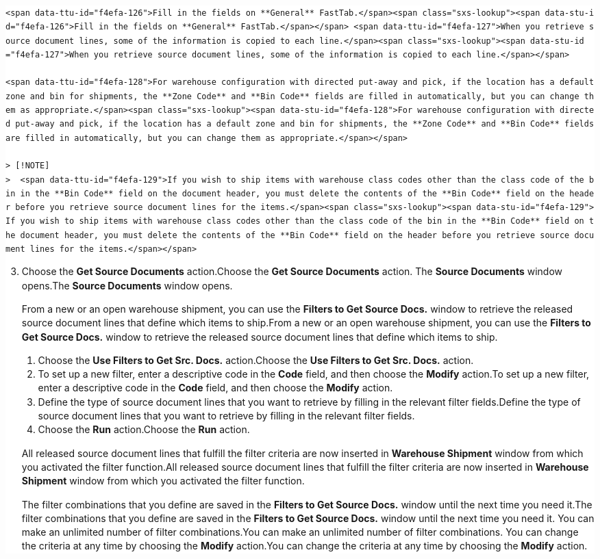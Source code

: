     <span data-ttu-id="f4efa-126">Fill in the fields on **General** FastTab.</span><span class="sxs-lookup"><span data-stu-id="f4efa-126">Fill in the fields on **General** FastTab.</span></span> <span data-ttu-id="f4efa-127">When you retrieve source document lines, some of the information is copied to each line.</span><span class="sxs-lookup"><span data-stu-id="f4efa-127">When you retrieve source document lines, some of the information is copied to each line.</span></span>  

    <span data-ttu-id="f4efa-128">For warehouse configuration with directed put-away and pick, if the location has a default zone and bin for shipments, the **Zone Code** and **Bin Code** fields are filled in automatically, but you can change them as appropriate.</span><span class="sxs-lookup"><span data-stu-id="f4efa-128">For warehouse configuration with directed put-away and pick, if the location has a default zone and bin for shipments, the **Zone Code** and **Bin Code** fields are filled in automatically, but you can change them as appropriate.</span></span>  

    > [!NOTE]  
    >  <span data-ttu-id="f4efa-129">If you wish to ship items with warehouse class codes other than the class code of the bin in the **Bin Code** field on the document header, you must delete the contents of the **Bin Code** field on the header before you retrieve source document lines for the items.</span><span class="sxs-lookup"><span data-stu-id="f4efa-129">If you wish to ship items with warehouse class codes other than the class code of the bin in the **Bin Code** field on the document header, you must delete the contents of the **Bin Code** field on the header before you retrieve source document lines for the items.</span></span>  
3.  <span data-ttu-id="f4efa-130">Choose the **Get Source Documents** action.</span><span class="sxs-lookup"><span data-stu-id="f4efa-130">Choose the **Get Source Documents** action.</span></span> <span data-ttu-id="f4efa-131">The **Source Documents** window opens.</span><span class="sxs-lookup"><span data-stu-id="f4efa-131">The **Source Documents** window opens.</span></span>

    <span data-ttu-id="f4efa-132">From a new or an open warehouse shipment, you can use the **Filters to Get Source Docs.** window to retrieve the released source document lines that define which items to ship.</span><span class="sxs-lookup"><span data-stu-id="f4efa-132">From a new or an open warehouse shipment, you can use the **Filters to Get Source Docs.** window to retrieve the released source document lines that define which items to ship.</span></span>

    1. <span data-ttu-id="f4efa-133">Choose the **Use Filters to Get Src. Docs.** action.</span><span class="sxs-lookup"><span data-stu-id="f4efa-133">Choose the **Use Filters to Get Src. Docs.** action.</span></span>  
    2. <span data-ttu-id="f4efa-134">To set up a new filter, enter a descriptive code in the **Code** field, and then choose the **Modify** action.</span><span class="sxs-lookup"><span data-stu-id="f4efa-134">To set up a new filter, enter a descriptive code in the **Code** field, and then choose the **Modify** action.</span></span>  
    3. <span data-ttu-id="f4efa-135">Define the type of source document lines that you want to retrieve by filling in the relevant filter fields.</span><span class="sxs-lookup"><span data-stu-id="f4efa-135">Define the type of source document lines that you want to retrieve by filling in the relevant filter fields.</span></span>  
    4. <span data-ttu-id="f4efa-136">Choose the **Run** action.</span><span class="sxs-lookup"><span data-stu-id="f4efa-136">Choose the **Run** action.</span></span>  

    <span data-ttu-id="f4efa-137">All released source document lines that fulfill the filter criteria are now inserted in **Warehouse Shipment** window from which you activated the filter function.</span><span class="sxs-lookup"><span data-stu-id="f4efa-137">All released source document lines that fulfill the filter criteria are now inserted in **Warehouse Shipment** window from which you activated the filter function.</span></span>  

    <span data-ttu-id="f4efa-138">The filter combinations that you define are saved in the **Filters to Get Source Docs.** window until the next time you need it.</span><span class="sxs-lookup"><span data-stu-id="f4efa-138">The filter combinations that you define are saved in the **Filters to Get Source Docs.** window until the next time you need it.</span></span> <span data-ttu-id="f4efa-139">You can make an unlimited number of filter combinations.</span><span class="sxs-lookup"><span data-stu-id="f4efa-139">You can make an unlimited number of filter combinations.</span></span> <span data-ttu-id="f4efa-140">You can change the criteria at any time by choosing the **Modify** action.</span><span class="sxs-lookup"><span data-stu-id="f4efa-140">You can change the criteria at any time by choosing the **Modify** action.</span></span>
